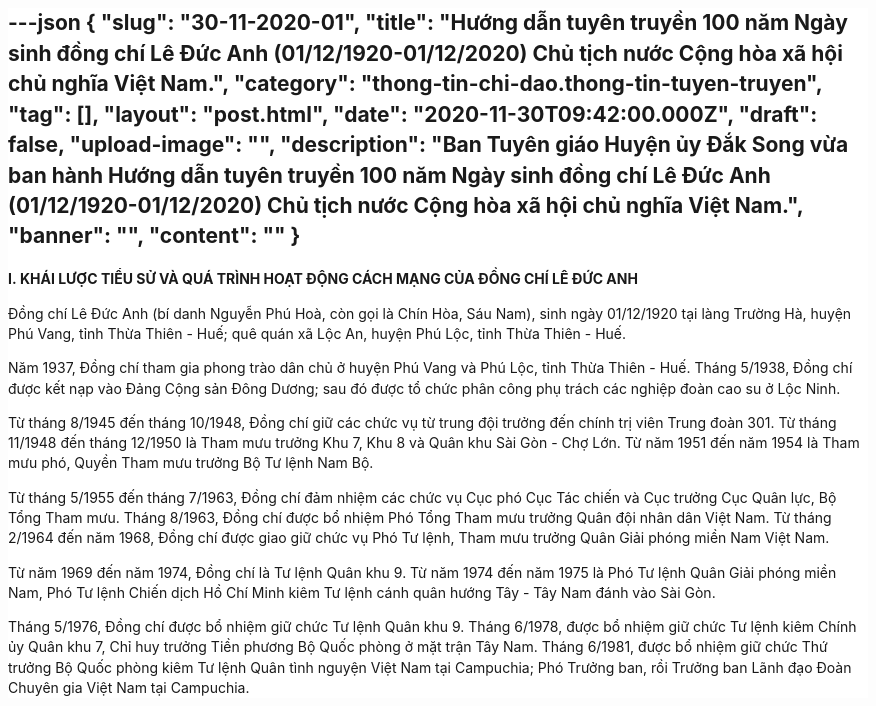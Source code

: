 ---json
{
    "slug": "30-11-2020-01",
    "title": "Hướng dẫn tuyên truyền 100 năm Ngày sinh đồng chí Lê Đức Anh (01/12/1920-01/12/2020) Chủ tịch nước Cộng hòa xã hội chủ nghĩa Việt Nam.",
    "category": "thong-tin-chi-dao.thong-tin-tuyen-truyen",
    "tag": [],
    "layout": "post.html",
    "date": "2020-11-30T09:42:00.000Z",
    "draft": false,
    "upload-image": "",
    "description": "Ban Tuyên giáo Huyện ủy Đắk Song vừa ban hành Hướng dẫn tuyên truyền 100 năm Ngày sinh đồng chí Lê Đức Anh (01/12/1920-01/12/2020) Chủ tịch nước Cộng hòa xã hội chủ nghĩa Việt Nam.",
    "banner": "",
    "__content__": ""
}
---
<p><strong>I.&nbsp;</strong><strong>KH&Aacute;I LƯỢC</strong><strong>&nbsp;TIỂU SỬ V&Agrave; QU&Aacute; TR&Igrave;NH HOẠT ĐỘNG C&Aacute;CH MẠNG CỦA ĐỒNG CH&Iacute;&nbsp;</strong><strong>L&Ecirc; ĐỨC ANH</strong></p>

<p>Đồng ch&iacute; L&ecirc; Đức Anh (b&iacute; danh Nguyễn Ph&uacute; Ho&agrave;, c&ograve;n gọi l&agrave; Ch&iacute;n H&ograve;a,&nbsp;S&aacute;u Nam), sinh ng&agrave;y 01/12/1920&nbsp;tại l&agrave;ng Trường H&agrave;, huyện Ph&uacute; Vang,&nbsp;tỉnh Thừa Thi&ecirc;n - Huế;&nbsp;qu&ecirc; qu&aacute;n x&atilde; Lộc An, huyện Ph&uacute; Lộc, tỉnh Thừa Thi&ecirc;n - Huế.</p>

<p>Năm 1937,&nbsp;Đồng ch&iacute;&nbsp;tham gia phong tr&agrave;o d&acirc;n chủ ở&nbsp;huyện&nbsp;Ph&uacute; Vang&nbsp;v&agrave; Ph&uacute; Lộc,&nbsp;tỉnh&nbsp;Thừa Thi&ecirc;n - Huế. Th&aacute;ng 5/1938, Đồng ch&iacute; được kết nạp v&agrave;o Đảng Cộng sản Đ&ocirc;ng Dương; sau đ&oacute;&nbsp;được&nbsp;tổ chức&nbsp;ph&acirc;n c&ocirc;ng&nbsp;phụ tr&aacute;ch c&aacute;c nghiệp đo&agrave;n cao su ở Lộc Ninh.</p>

<p>Từ th&aacute;ng 8/1945 đến th&aacute;ng 10/1948, Đồng ch&iacute; giữ c&aacute;c chức vụ từ trung đội trưởng đến ch&iacute;nh trị vi&ecirc;n Trung đo&agrave;n 301. Từ th&aacute;ng 11/1948 đến th&aacute;ng 12/1950 l&agrave; Tham mưu trưởng Khu 7, Khu 8 v&agrave; Qu&acirc;n khu S&agrave;i G&ograve;n - Chợ Lớn. Từ năm 1951 đến năm 1954 l&agrave; Tham mưu ph&oacute;, Quyền Tham mưu trưởng Bộ Tư lệnh Nam Bộ.</p>

<p>Từ th&aacute;ng 5/1955 đến th&aacute;ng 7/1963, Đồng ch&iacute; đảm nhiệm&nbsp;c&aacute;c chức vụ&nbsp;Cục ph&oacute; Cục T&aacute;c chiến&nbsp;v&agrave;&nbsp;Cục trưởng Cục Qu&acirc;n lực, Bộ Tổng Tham mưu.&nbsp;Th&aacute;ng 8/1963, Đồng ch&iacute; được bổ nhiệm Ph&oacute; Tổng Tham mưu trưởng Qu&acirc;n đội nh&acirc;n d&acirc;n Việt Nam. Từ th&aacute;ng 2/1964 đến năm 1968, Đồng ch&iacute; được giao giữ chức vụ Ph&oacute; Tư lệnh, Tham mưu trưởng Qu&acirc;n Giải ph&oacute;ng miền Nam Việt Nam.</p>

<p>Từ năm 1969 đến năm 1974, Đồng ch&iacute; l&agrave; Tư lệnh Qu&acirc;n khu 9.&nbsp;Từ&nbsp;năm 1974 đến năm 1975 l&agrave; Ph&oacute; Tư lệnh Qu&acirc;n Giải ph&oacute;ng miền Nam, Ph&oacute; Tư lệnh Chiến dịch Hồ Ch&iacute; Minh ki&ecirc;m Tư lệnh c&aacute;nh qu&acirc;n hướng T&acirc;y - T&acirc;y Nam đ&aacute;nh v&agrave;o S&agrave;i G&ograve;n.</p>

<p>Th&aacute;ng 5/1976, Đồng ch&iacute; được bổ nhiệm giữ chức Tư lệnh Qu&acirc;n khu 9. Th&aacute;ng 6/1978, được bổ nhiệm giữ chức Tư lệnh ki&ecirc;m Ch&iacute;nh ủy Qu&acirc;n khu 7, Chỉ huy trưởng Tiền phương Bộ Quốc ph&ograve;ng ở mặt trận T&acirc;y Nam. Th&aacute;ng 6/1981, được bổ nhiệm giữ chức Thứ trưởng Bộ Quốc ph&ograve;ng ki&ecirc;m Tư lệnh Qu&acirc;n t&igrave;nh nguyện Việt Nam tại Campuchia; Ph&oacute; Trưởng ban, rồi Trưởng ban L&atilde;nh đạo Đo&agrave;n Chuy&ecirc;n gia Việt Nam tại Campuchia.</p>
